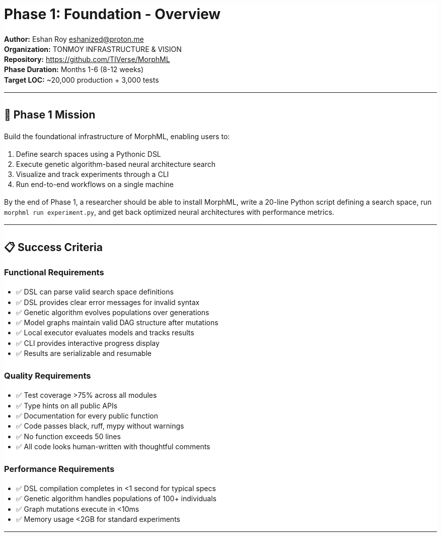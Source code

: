 # Phase 1: Foundation - Overview

**Author:** Eshan Roy <eshanized@proton.me>  
**Organization:** TONMOY INFRASTRUCTURE & VISION  
**Repository:** https://github.com/TIVerse/MorphML  
**Phase Duration:** Months 1-6 (8-12 weeks)  
**Target LOC:** ~20,000 production + 3,000 tests

---

## 🎯 Phase 1 Mission

Build the foundational infrastructure of MorphML, enabling users to:
1. Define search spaces using a Pythonic DSL
2. Execute genetic algorithm-based neural architecture search
3. Visualize and track experiments through a CLI
4. Run end-to-end workflows on a single machine

By the end of Phase 1, a researcher should be able to install MorphML, write a 20-line Python script defining a search space, run `morphml run experiment.py`, and get back optimized neural architectures with performance metrics.

---

## 📋 Success Criteria

### Functional Requirements
- ✅ DSL can parse valid search space definitions
- ✅ DSL provides clear error messages for invalid syntax
- ✅ Genetic algorithm evolves populations over generations
- ✅ Model graphs maintain valid DAG structure after mutations
- ✅ Local executor evaluates models and tracks results
- ✅ CLI provides interactive progress display
- ✅ Results are serializable and resumable

### Quality Requirements
- ✅ Test coverage >75% across all modules
- ✅ Type hints on all public APIs
- ✅ Documentation for every public function
- ✅ Code passes black, ruff, mypy without warnings
- ✅ No function exceeds 50 lines
- ✅ All code looks human-written with thoughtful comments

### Performance Requirements
- ✅ DSL compilation completes in <1 second for typical specs
- ✅ Genetic algorithm handles populations of 100+ individuals
- ✅ Graph mutations execute in <10ms
- ✅ Memory usage <2GB for standard experiments

---
